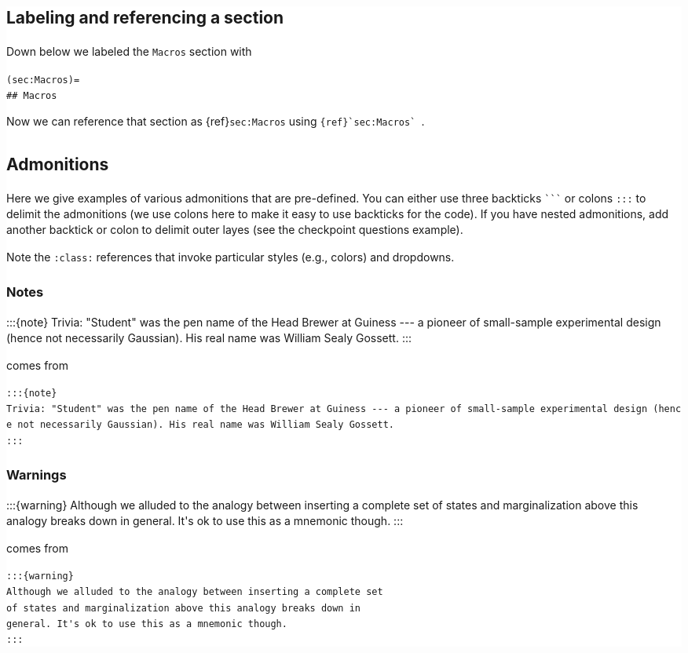 
## Labeling and referencing a section

Down below we labeled the `Macros` section with

```
(sec:Macros)=
## Macros
```

Now we can reference that section as {ref}`sec:Macros` using ```{ref}`sec:Macros` ```. 




## Admonitions

Here we give examples of various admonitions that are pre-defined. You can either use three backticks ```` ``` ````  or colons `:::` to delimit the admonitions (we use colons here to make it easy to use backticks for the code). If you have nested admonitions, add another backtick or colon to delimit outer layes (see the checkpoint questions example).

Note the `:class:` references that invoke particular styles (e.g., colors) and dropdowns.

### Notes

:::{note}
Trivia: "Student" was the pen name of the Head Brewer at Guiness --- a pioneer of small-sample experimental design (hence not necessarily Gaussian). His real name was William Sealy Gossett. 
:::

comes from

```
:::{note}
Trivia: "Student" was the pen name of the Head Brewer at Guiness --- a pioneer of small-sample experimental design (hence not necessarily Gaussian). His real name was William Sealy Gossett. 
:::
```

### Warnings

:::{warning}
Although we alluded to the analogy between inserting a complete set
of states and marginalization above this analogy breaks down in
general. It's ok to use this as a mnemonic though.
:::

comes from

```
:::{warning}
Although we alluded to the analogy between inserting a complete set
of states and marginalization above this analogy breaks down in
general. It's ok to use this as a mnemonic though.
:::
```
